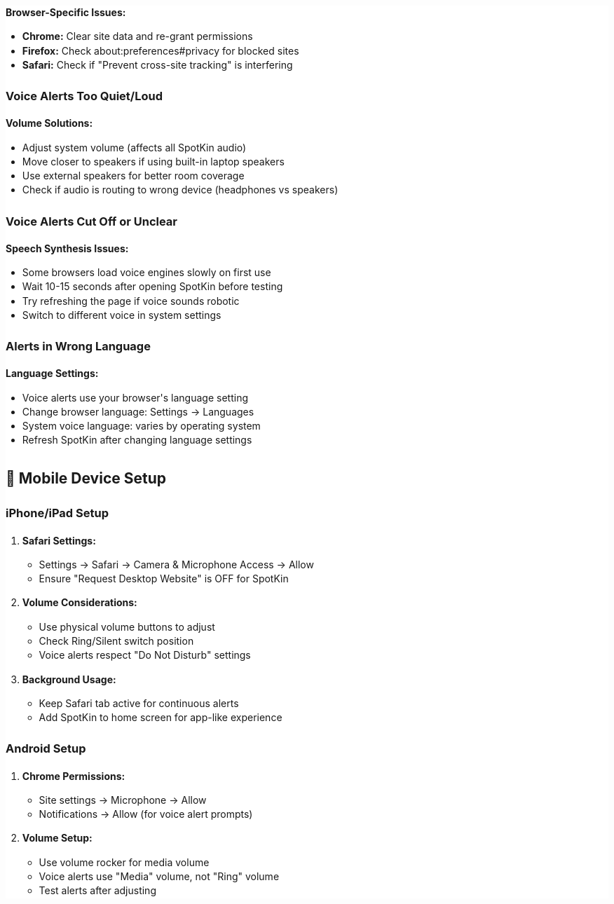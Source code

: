 **Browser-Specific Issues:**
- **Chrome:** Clear site data and re-grant permissions
- **Firefox:** Check about:preferences#privacy for blocked sites
- **Safari:** Check if "Prevent cross-site tracking" is interfering

### Voice Alerts Too Quiet/Loud

**Volume Solutions:**
- Adjust system volume (affects all SpotKin audio)
- Move closer to speakers if using built-in laptop speakers
- Use external speakers for better room coverage
- Check if audio is routing to wrong device (headphones vs speakers)

### Voice Alerts Cut Off or Unclear

**Speech Synthesis Issues:**
- Some browsers load voice engines slowly on first use
- Wait 10-15 seconds after opening SpotKin before testing
- Try refreshing the page if voice sounds robotic
- Switch to different voice in system settings

### Alerts in Wrong Language

**Language Settings:**
- Voice alerts use your browser's language setting
- Change browser language: Settings → Languages
- System voice language: varies by operating system
- Refresh SpotKin after changing language settings

## 📱 Mobile Device Setup

### iPhone/iPad Setup

1. **Safari Settings:**
   - Settings → Safari → Camera & Microphone Access → Allow
   - Ensure "Request Desktop Website" is OFF for SpotKin

2. **Volume Considerations:**
   - Use physical volume buttons to adjust
   - Check Ring/Silent switch position
   - Voice alerts respect "Do Not Disturb" settings

3. **Background Usage:**
   - Keep Safari tab active for continuous alerts
   - Add SpotKin to home screen for app-like experience

### Android Setup

1. **Chrome Permissions:**
   - Site settings → Microphone → Allow
   - Notifications → Allow (for voice alert prompts)

2. **Volume Setup:**
   - Use volume rocker for media volume
   - Voice alerts use "Media" volume, not "Ring" volume
   - Test alerts after adjusting
